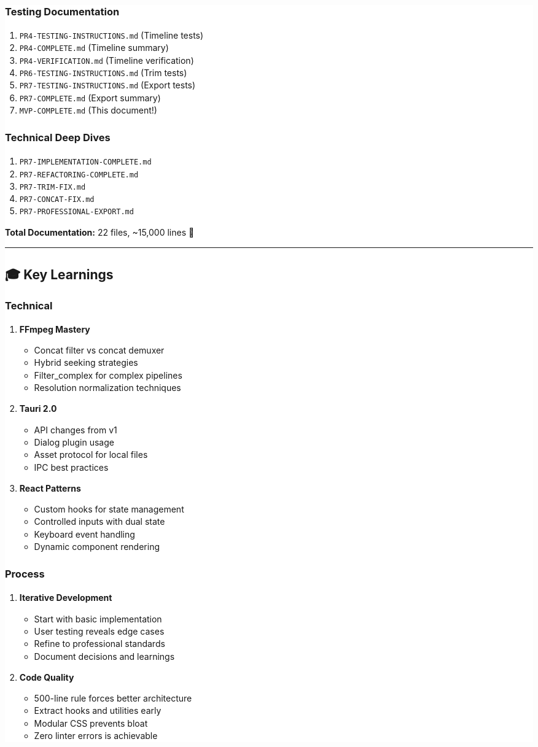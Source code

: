 ### Testing Documentation
1. `PR4-TESTING-INSTRUCTIONS.md` (Timeline tests)
2. `PR4-COMPLETE.md` (Timeline summary)
3. `PR4-VERIFICATION.md` (Timeline verification)
4. `PR6-TESTING-INSTRUCTIONS.md` (Trim tests)
5. `PR7-TESTING-INSTRUCTIONS.md` (Export tests)
6. `PR7-COMPLETE.md` (Export summary)
7. `MVP-COMPLETE.md` (This document!)

### Technical Deep Dives
1. `PR7-IMPLEMENTATION-COMPLETE.md`
2. `PR7-REFACTORING-COMPLETE.md`
3. `PR7-TRIM-FIX.md`
4. `PR7-CONCAT-FIX.md`
5. `PR7-PROFESSIONAL-EXPORT.md`

**Total Documentation:** 22 files, ~15,000 lines 📖

---

## 🎓 Key Learnings

### Technical
1. **FFmpeg Mastery**
   - Concat filter vs concat demuxer
   - Hybrid seeking strategies
   - Filter_complex for complex pipelines
   - Resolution normalization techniques

2. **Tauri 2.0**
   - API changes from v1
   - Dialog plugin usage
   - Asset protocol for local files
   - IPC best practices

3. **React Patterns**
   - Custom hooks for state management
   - Controlled inputs with dual state
   - Keyboard event handling
   - Dynamic component rendering

### Process
1. **Iterative Development**
   - Start with basic implementation
   - User testing reveals edge cases
   - Refine to professional standards
   - Document decisions and learnings

2. **Code Quality**
   - 500-line rule forces better architecture
   - Extract hooks and utilities early
   - Modular CSS prevents bloat
   - Zero linter errors is achievable
